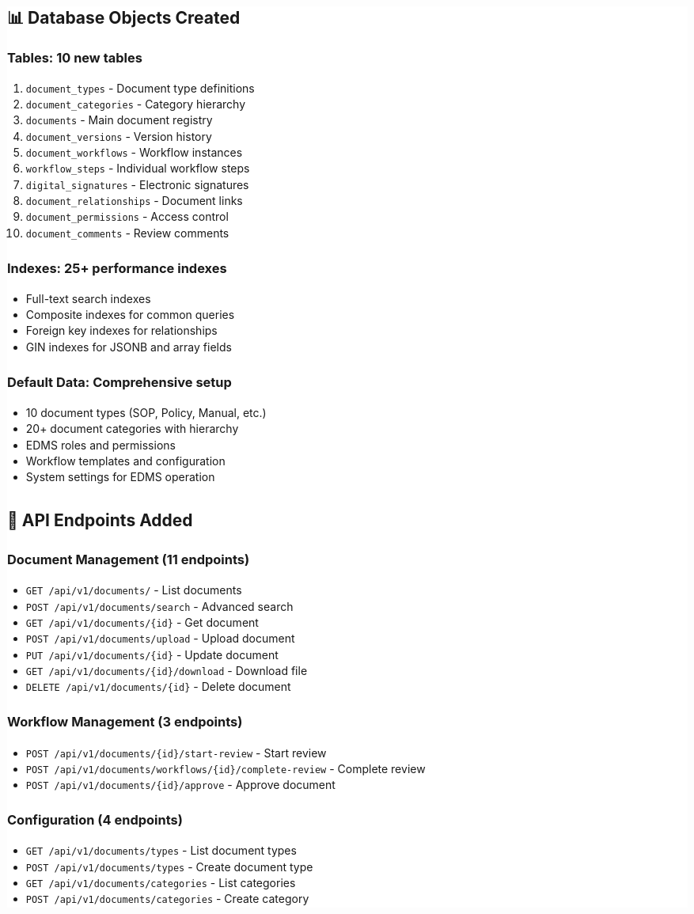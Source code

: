 ## 📊 Database Objects Created

### Tables: 10 new tables
1. `document_types` - Document type definitions
2. `document_categories` - Category hierarchy
3. `documents` - Main document registry
4. `document_versions` - Version history
5. `document_workflows` - Workflow instances
6. `workflow_steps` - Individual workflow steps
7. `digital_signatures` - Electronic signatures
8. `document_relationships` - Document links
9. `document_permissions` - Access control
10. `document_comments` - Review comments

### Indexes: 25+ performance indexes
- Full-text search indexes
- Composite indexes for common queries
- Foreign key indexes for relationships
- GIN indexes for JSONB and array fields

### Default Data: Comprehensive setup
- 10 document types (SOP, Policy, Manual, etc.)
- 20+ document categories with hierarchy
- EDMS roles and permissions
- Workflow templates and configuration
- System settings for EDMS operation

## 🔗 API Endpoints Added

### Document Management (11 endpoints)
- `GET /api/v1/documents/` - List documents
- `POST /api/v1/documents/search` - Advanced search
- `GET /api/v1/documents/{id}` - Get document
- `POST /api/v1/documents/upload` - Upload document
- `PUT /api/v1/documents/{id}` - Update document
- `GET /api/v1/documents/{id}/download` - Download file
- `DELETE /api/v1/documents/{id}` - Delete document

### Workflow Management (3 endpoints)
- `POST /api/v1/documents/{id}/start-review` - Start review
- `POST /api/v1/documents/workflows/{id}/complete-review` - Complete review
- `POST /api/v1/documents/{id}/approve` - Approve document

### Configuration (4 endpoints)
- `GET /api/v1/documents/types` - List document types
- `POST /api/v1/documents/types` - Create document type
- `GET /api/v1/documents/categories` - List categories
- `POST /api/v1/documents/categories` - Create category
